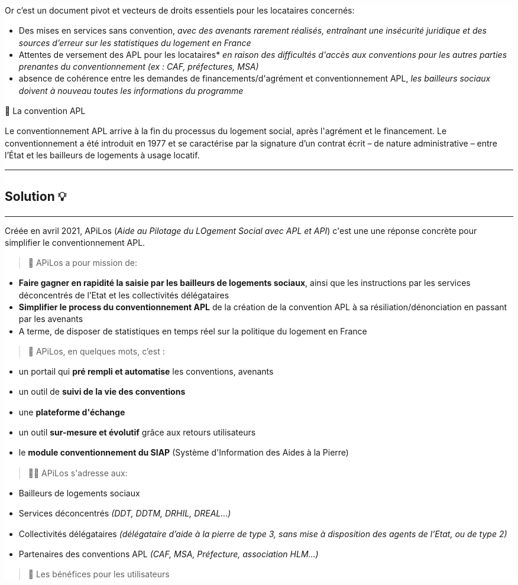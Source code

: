 Or c’est un document pivot et vecteurs de droits essentiels pour les locataires concernés:

* Des mises en services sans convention, *avec des avenants rarement réalisés, entraînant une insécurité juridique et des sources d’erreur sur les statistiques du logement en France*
* Attentes de versement des APL pour les locataires* *en raison des difficultés d'accès aux conventions pour les autres parties prenantes du conventionnement (ex : CAF, préfectures, MSA)*
* absence de cohérence entre les demandes de financements/d'agrément et conventionnement APL, *les bailleurs sociaux doivent à nouveau toutes les informations du programme*

📑 La convention APL

Le conventionnement APL arrive à la fin du processus du logement social, après l'agrément et le financement.
Le conventionnement a été introduit en 1977 et se caractérise par la signature d’un contrat écrit – de nature administrative – entre l’État et les bailleurs de logements à usage locatif.

---

## Solution 💡

---

Créée en avril 2021, APiLos (*Aide au Pilotage du LOgement Social avec APL et API*) c'est une une réponse concrète pour simplifier le conventionnement APL.


> 🚀 APiLos a pour mission de: 

* **Faire gagner en rapidité la saisie par les bailleurs de logements sociaux**, ainsi que les instructions par les services déconcentrés de l’Etat et les collectivités délégataires
*   **Simplifier le process du conventionnement APL** de la création de la convention APL à sa résiliation/dénonciation en passant par les avenants 
* A terme, de disposer de statistiques en temps réel sur la politique du logement en France

> 🚀 APiLos, en quelques mots, c’est :

* un portail qui **pré rempli et automatise** les conventions, avenants

* un outil de **suivi de la vie des conventions**

* une **plateforme d'échange** 

*  un outil **sur-mesure et évolutif** grâce aux retours utilisateurs

* le **module conventionnement du SIAP** (Système d'Information des Aides à la Pierre)


> 👩‍💻 APiLos s'adresse aux: 

*   Bailleurs de logements sociaux

*    Services déconcentrés *(DDT, DDTM, DRHIL, DREAL…)*

*    Collectivités délégataires *(délégataire d’aide à la pierre de type 3, sans mise à disposition des agents de l’Etat, ou de type 2)*

* Partenaires des conventions APL *(CAF, MSA, Préfecture, association HLM…)*


> 📍 Les bénéfices pour les utilisateurs 
